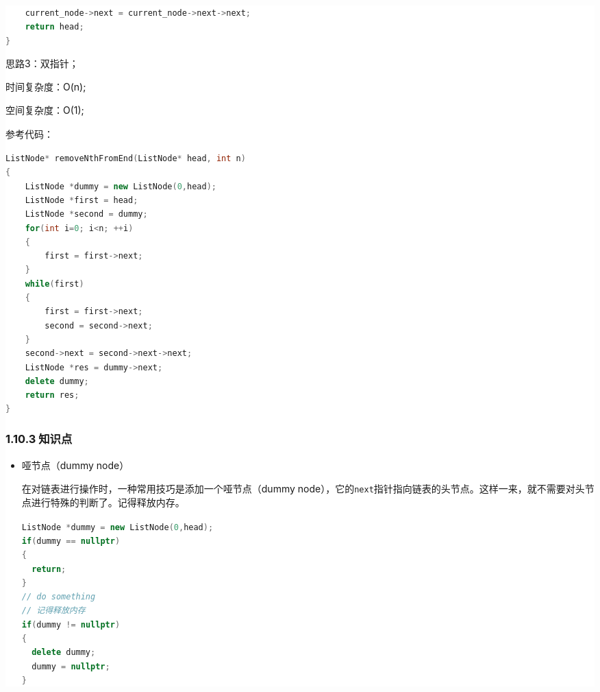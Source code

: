 ```c++
    current_node->next = current_node->next->next;        
    return head;
}
```

思路3：双指针；

时间复杂度：O(n); 

空间复杂度：O(1); 

参考代码：

```c++
ListNode* removeNthFromEnd(ListNode* head, int n) 
{
    ListNode *dummy = new ListNode(0,head);
    ListNode *first = head;
    ListNode *second = dummy;
    for(int i=0; i<n; ++i)
    {
        first = first->next;
    }
    while(first)
    {
        first = first->next;
        second = second->next;
    }
    second->next = second->next->next;
    ListNode *res = dummy->next;
    delete dummy;
    return res;
}
```

### 1.10.3 知识点

- 哑节点（dummy node）

  在对链表进行操作时，一种常用技巧是添加一个哑节点（dummy node），它的`next`指针指向链表的头节点。这样一来，就不需要对头节点进行特殊的判断了。记得释放内存。

  ```c++
  ListNode *dummy = new ListNode(0,head);
  if(dummy == nullptr)
  {
  	return;
  }
  // do something
  // 记得释放内存
  if(dummy != nullptr)
  {
  	delete dummy;
  	dummy = nullptr;
  }
  ```
